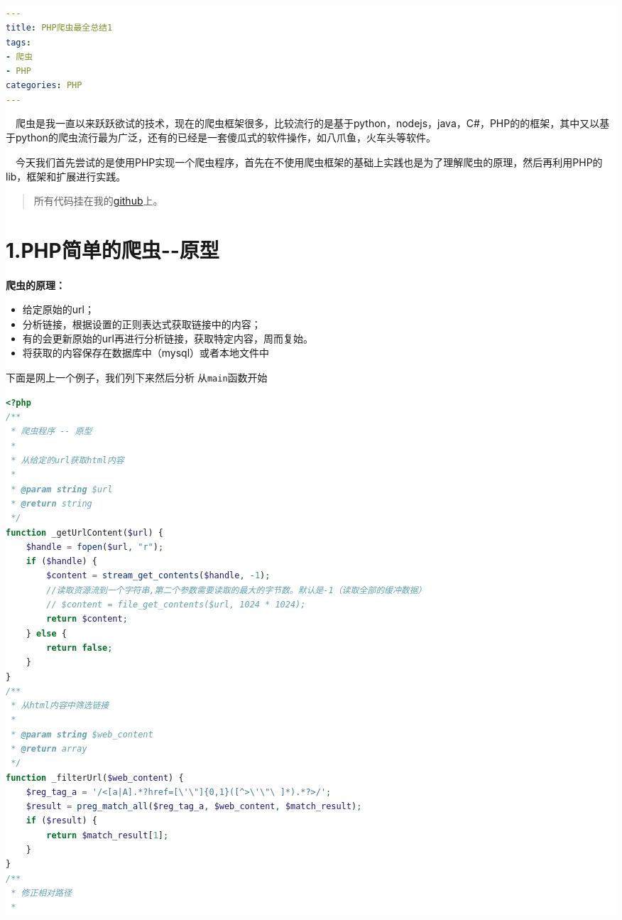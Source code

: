 ```yaml
---
title: PHP爬虫最全总结1
tags: 
- 爬虫
- PHP
categories: PHP
---
```


　爬虫是我一直以来跃跃欲试的技术，现在的爬虫框架很多，比较流行的是基于python，nodejs，java，C#，PHP的的框架，其中又以基于python的爬虫流行最为广泛，还有的已经是一套傻瓜式的软件操作，如八爪鱼，火车头等软件。
  
　今天我们首先尝试的是使用PHP实现一个爬虫程序，首先在不使用爬虫框架的基础上实践也是为了理解爬虫的原理，然后再利用PHP的lib，框架和扩展进行实践。

> 所有代码挂在我的[github](https://github.com/zrysmt/PHPSpider)上。

# 1.PHP简单的爬虫--原型

**爬虫的原理：**

- 给定原始的url；
- 分析链接，根据设置的正则表达式获取链接中的内容；
- 有的会更新原始的url再进行分析链接，获取特定内容，周而复始。
- 将获取的内容保存在数据库中（mysql）或者本地文件中

下面是网上一个例子，我们列下来然后分析
从`main`函数开始

```php
<?php
/**
 * 爬虫程序 -- 原型
 *
 * 从给定的url获取html内容
 * 
 * @param string $url 
 * @return string 
 */
function _getUrlContent($url) {
    $handle = fopen($url, "r");
    if ($handle) {
        $content = stream_get_contents($handle, -1);
        //读取资源流到一个字符串,第二个参数需要读取的最大的字节数。默认是-1（读取全部的缓冲数据）
        // $content = file_get_contents($url, 1024 * 1024);
        return $content;
    } else {
        return false;
    } 
} 
/**
 * 从html内容中筛选链接
 * 
 * @param string $web_content 
 * @return array 
 */
function _filterUrl($web_content) {
    $reg_tag_a = '/<[a|A].*?href=[\'\"]{0,1}([^>\'\"\ ]*).*?>/';
    $result = preg_match_all($reg_tag_a, $web_content, $match_result);
    if ($result) {
        return $match_result[1];
    } 
} 
/**
 * 修正相对路径
 * 
```